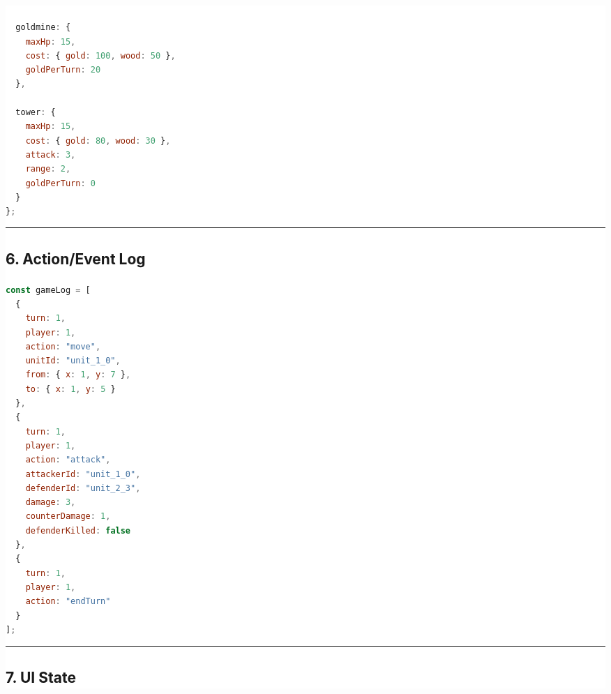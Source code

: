 ```javascript

  goldmine: {
    maxHp: 15,
    cost: { gold: 100, wood: 50 },
    goldPerTurn: 20
  },

  tower: {
    maxHp: 15,
    cost: { gold: 80, wood: 30 },
    attack: 3,
    range: 2,
    goldPerTurn: 0
  }
};
```

---

## 6. Action/Event Log

```javascript
const gameLog = [
  {
    turn: 1,
    player: 1,
    action: "move",
    unitId: "unit_1_0",
    from: { x: 1, y: 7 },
    to: { x: 1, y: 5 }
  },
  {
    turn: 1,
    player: 1,
    action: "attack",
    attackerId: "unit_1_0",
    defenderId: "unit_2_3",
    damage: 3,
    counterDamage: 1,
    defenderKilled: false
  },
  {
    turn: 1,
    player: 1,
    action: "endTurn"
  }
];
```

---

## 7. UI State
